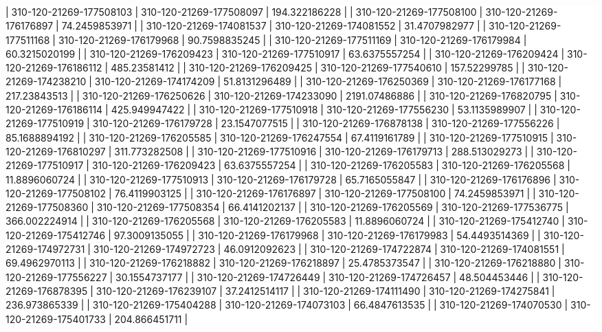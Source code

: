 | 310-120-21269-177508103 | 310-120-21269-177508097 | 194.322186228 |
| 310-120-21269-177508100 | 310-120-21269-176176897 | 74.2459853971 |
| 310-120-21269-174081537 | 310-120-21269-174081552 | 31.4707982977 |
| 310-120-21269-177511168 | 310-120-21269-176179968 | 90.7598835245 |
| 310-120-21269-177511169 | 310-120-21269-176179984 | 60.3215020199 |
| 310-120-21269-176209423 | 310-120-21269-177510917 | 63.6375557254 |
| 310-120-21269-176209424 | 310-120-21269-176186112 | 485.23581412 |
| 310-120-21269-176209425 | 310-120-21269-177540610 | 157.52299785 |
| 310-120-21269-174238210 | 310-120-21269-174174209 | 51.8131296489 |
| 310-120-21269-176250369 | 310-120-21269-176177168 | 217.23843513 |
| 310-120-21269-176250626 | 310-120-21269-174233090 | 2191.07486886 |
| 310-120-21269-176820795 | 310-120-21269-176186114 | 425.949947422 |
| 310-120-21269-177510918 | 310-120-21269-177556230 | 53.1135989907 |
| 310-120-21269-177510919 | 310-120-21269-176179728 | 23.1547077515 |
| 310-120-21269-176878138 | 310-120-21269-177556226 | 85.1688894192 |
| 310-120-21269-176205585 | 310-120-21269-176247554 | 67.4119161789 |
| 310-120-21269-177510915 | 310-120-21269-176810297 | 311.773282508 |
| 310-120-21269-177510916 | 310-120-21269-176179713 | 288.513029273 |
| 310-120-21269-177510917 | 310-120-21269-176209423 | 63.6375557254 |
| 310-120-21269-176205583 | 310-120-21269-176205568 | 11.8896060724 |
| 310-120-21269-177510913 | 310-120-21269-176179728 | 65.7165055847 |
| 310-120-21269-176176896 | 310-120-21269-177508102 | 76.4119903125 |
| 310-120-21269-176176897 | 310-120-21269-177508100 | 74.2459853971 |
| 310-120-21269-177508360 | 310-120-21269-177508354 | 66.4141202137 |
| 310-120-21269-176205569 | 310-120-21269-177536775 | 366.002224914 |
| 310-120-21269-176205568 | 310-120-21269-176205583 | 11.8896060724 |
| 310-120-21269-175412740 | 310-120-21269-175412746 | 97.3009135055 |
| 310-120-21269-176179968 | 310-120-21269-176179983 | 54.4493514369 |
| 310-120-21269-174972731 | 310-120-21269-174972723 | 46.0912092623 |
| 310-120-21269-174722874 | 310-120-21269-174081551 | 69.4962970113 |
| 310-120-21269-176218882 | 310-120-21269-176218897 | 25.4785373547 |
| 310-120-21269-176218880 | 310-120-21269-177556227 | 30.1554737177 |
| 310-120-21269-174726449 | 310-120-21269-174726457 | 48.504453446 |
| 310-120-21269-176878395 | 310-120-21269-176239107 | 37.2412514117 |
| 310-120-21269-174111490 | 310-120-21269-174275841 | 236.973865339 |
| 310-120-21269-175404288 | 310-120-21269-174073103 | 66.4847613535 |
| 310-120-21269-174070530 | 310-120-21269-175401733 | 204.866451711 |